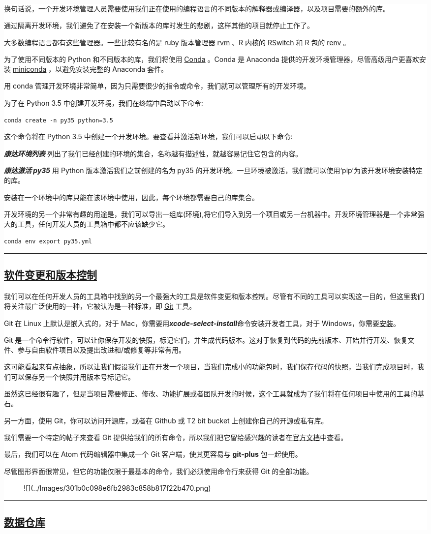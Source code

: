 换句话说，一个开发环境管理人员需要使用我们正在使用的编程语言的不同版本的解释器或编译器，以及项目需要的额外的库。

通过隔离开发环境，我们避免了在安装一个新版本的库时发生的悲剧，这样其他的项目就停止工作了。

大多数编程语言都有这些管理器。一些比较有名的是 ruby 版本管理器 [rvm](https://rvm.io/) 、R 内核的 [RSwitch](https://rud.is/rswitch/) 和 R 包的 [renv](https://rstudio.github.io/renv/articles/renv.html) 。

为了使用不同版本的 Python 和不同版本的库，我们将使用 [Conda](https://docs.conda.io/en/latest/) 。Conda 是 Anaconda 提供的开发环境管理器，尽管高级用户更喜欢安装 [miniconda](https://docs.conda.io/en/latest/miniconda.html) ，以避免安装完整的 Anaconda 套件。

用 conda 管理开发环境非常简单，因为只需要很少的指令或命令，我们就可以管理所有的开发环境。

为了在 Python 3.5 中创建开发环境，我们在终端中启动以下命令:

```
conda create -n py35 python=3.5
```

这个命令将在 Python 3.5 中创建一个开发环境。要查看并激活新环境，我们可以启动以下命令:

***康达环境列表*** 列出了我们已经创建的环境的集合，名称越有描述性，就越容易记住它包含的内容。

***康达激活 py35*** 用 Python 版本激活我们之前创建的名为 py35 的开发环境。一旦环境被激活，我们就可以使用‘pip’为该开发环境安装特定的库。

安装在一个环境中的库只能在该环境中使用，因此，每个环境都需要自己的库集合。

开发环境的另一个非常有趣的用途是，我们可以导出一组库(环境),将它们导入到另一个项目或另一台机器中。开发环境管理器是一个非常强大的工具，任何开发人员的工具箱中都不应该缺少它。

```
conda env export py35.yml
```

* * *

## **[软件变更和版本控制](#software-changes-version-control)**

我们可以在任何开发人员的工具箱中找到的另一个最强大的工具是软件变更和版本控制。尽管有不同的工具可以实现这一目的，但这里我们将关注最广泛使用的一种，它被认为是一种标准，即 [Git](https://git-scm.com/) 工具。

Git 在 Linux 上默认是嵌入式的，对于 Mac，你需要用***xcode-select-install***命令安装开发者工具，对于 Windows，你需要[安装](https://git-scm.com/downloads)。

Git 是一个命令行软件，可以让你保存开发的快照，标记它们，并生成代码版本。这对于恢复到代码的先前版本、开始并行开发、恢复文件、参与自由软件项目以及提出改进和/或修复等非常有用。

这可能看起来有点抽象，所以让我们假设我们正在开发一个项目，当我们完成小的功能包时，我们保存代码的快照，当我们完成项目时，我们可以保存另一个快照并用版本号标记它。

虽然这已经很有趣了，但是当项目需要修正、修改、功能扩展或者团队开发的时候，这个工具就成为了我们将在任何项目中使用的工具的基石。

另一方面，使用 Git，你可以访问开源库，或者在 Github 或 T2 bit bucket 上创建你自己的开源或私有库。

我们需要一个特定的帖子来查看 Git 提供给我们的所有命令，所以我们把它留给感兴趣的读者在[官方文档](https://git-scm.com/docs/user-manual.html)中查看。

最后，我们可以在 Atom 代码编辑器中集成一个 Git 客户端，使其更容易与 **git-plus** 包一起使用。

尽管图形界面很常见，但它的功能仅限于最基本的命令，我们必须使用命令行来获得 Git 的全部功能。

<figure class="kg-card kg-image-card kg-width-full">![](../Images/301b0c098e6fb2983c858b817f22b470.png)</figure>

* * *

## **[数据仓库](#data-repositories)**

